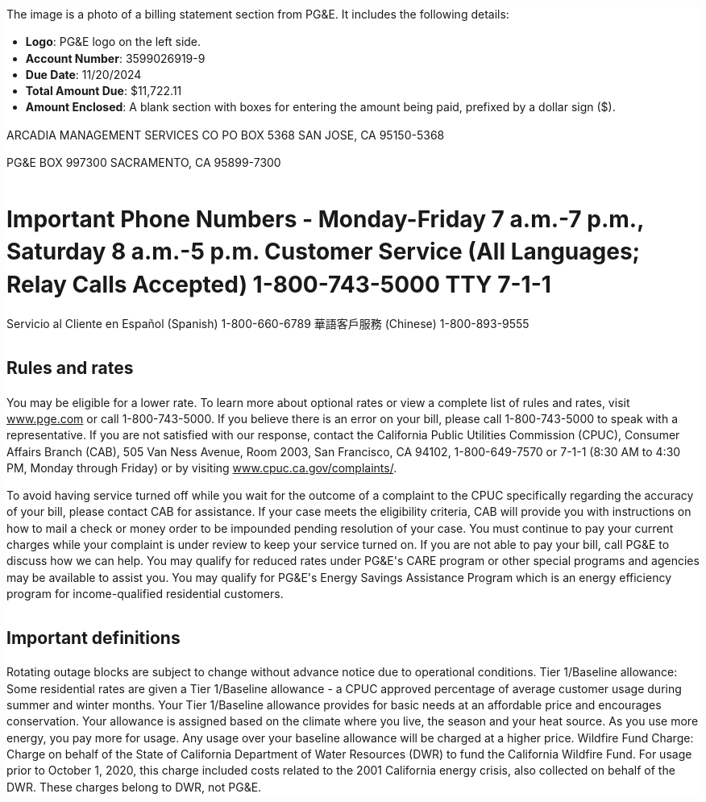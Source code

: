 The image is a photo of a billing statement section from PG&E. It includes the following details:

- **Logo**: PG&E logo on the left side.
- **Account Number**: 3599026919-9
- **Due Date**: 11/20/2024
- **Total Amount Due**: $11,722.11
- **Amount Enclosed**: A blank section with boxes for entering the amount being paid, prefixed by a dollar sign ($).

ARCADIA MANAGEMENT SERVICES CO
PO BOX 5368
SAN JOSE, CA 95150-5368

PG\&E
BOX 997300
SACRAMENTO, CA 95899-7300

# Important Phone Numbers - Monday-Friday 7 a.m.-7 p.m., Saturday 8 a.m.-5 p.m. Customer Service (All Languages; Relay Calls Accepted) 1-800-743-5000 TTY 7-1-1 

Servicio al Cliente en Español (Spanish) 1-800-660-6789
華語客戶服務 (Chinese) 1-800-893-9555

## Rules and rates

You may be eligible for a lower rate. To learn more about optional rates or view a complete list of rules and rates, visit www.pge.com or call 1-800-743-5000.
If you believe there is an error on your bill, please call 1-800-743-5000 to speak with a representative. If you are not satisfied with our response, contact the California Public Utilities Commission (CPUC), Consumer Affairs Branch (CAB), 505 Van Ness Avenue, Room 2003, San Francisco, CA 94102, 1-800-649-7570 or 7-1-1 (8:30 AM to 4:30 PM, Monday through Friday) or by visiting www.cpuc.ca.gov/complaints/.

To avoid having service turned off while you wait for the outcome of a complaint to the CPUC specifically regarding the accuracy of your bill, please contact CAB for assistance. If your case meets the eligibility criteria, CAB will provide you with instructions on how to mail a check or money order to be impounded pending resolution of your case. You must continue to pay your current charges while your complaint is under review to keep your service turned on.
If you are not able to pay your bill, call PG\&E to discuss how we can help. You may qualify for reduced rates under PG\&E's CARE program or other special programs and agencies may be available to assist you. You may qualify for PG\&E's Energy Savings Assistance Program which is an energy efficiency program for income-qualified residential customers.

## Important definitions

Rotating outage blocks are subject to change without advance notice due to operational conditions.
Tier 1/Baseline allowance: Some residential rates are given a Tier 1/Baseline allowance - a CPUC approved percentage of average customer usage during summer and winter months. Your Tier 1/Baseline allowance provides for basic needs at an affordable price and encourages conservation. Your allowance is assigned based on the climate where you live, the season and your heat source. As you use more energy, you pay more for usage. Any usage over your baseline allowance will be charged at a higher price.
Wildfire Fund Charge: Charge on behalf of the State of California Department of Water Resources (DWR) to fund the California Wildfire Fund. For usage prior to October 1, 2020, this charge included costs related to the 2001 California energy crisis, also collected on behalf of the DWR. These charges belong to DWR, not PG\&E.
